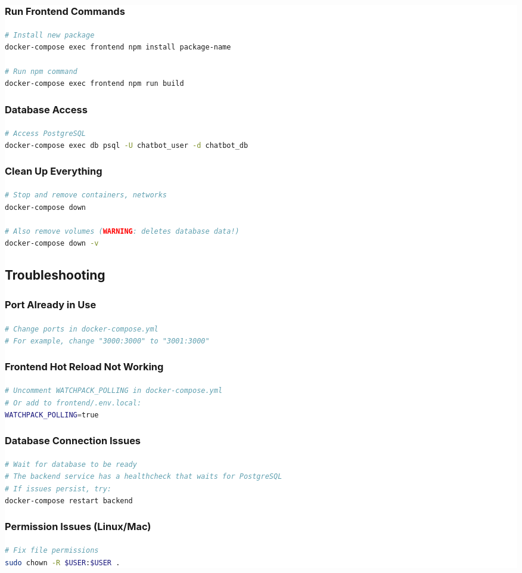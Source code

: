 ### Run Frontend Commands
```bash
# Install new package
docker-compose exec frontend npm install package-name

# Run npm command
docker-compose exec frontend npm run build
```

### Database Access
```bash
# Access PostgreSQL
docker-compose exec db psql -U chatbot_user -d chatbot_db
```

### Clean Up Everything
```bash
# Stop and remove containers, networks
docker-compose down

# Also remove volumes (WARNING: deletes database data!)
docker-compose down -v
```

## Troubleshooting

### Port Already in Use
```bash
# Change ports in docker-compose.yml
# For example, change "3000:3000" to "3001:3000"
```

### Frontend Hot Reload Not Working
```bash
# Uncomment WATCHPACK_POLLING in docker-compose.yml
# Or add to frontend/.env.local:
WATCHPACK_POLLING=true
```

### Database Connection Issues
```bash
# Wait for database to be ready
# The backend service has a healthcheck that waits for PostgreSQL
# If issues persist, try:
docker-compose restart backend
```

### Permission Issues (Linux/Mac)
```bash
# Fix file permissions
sudo chown -R $USER:$USER .
```
